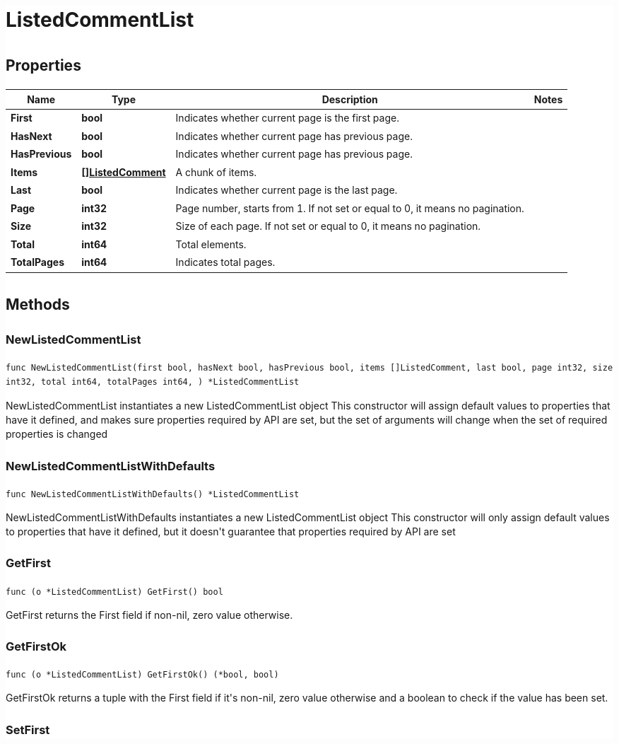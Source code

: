 # ListedCommentList

## Properties

Name | Type | Description | Notes
------------ | ------------- | ------------- | -------------
**First** | **bool** | Indicates whether current page is the first page. | 
**HasNext** | **bool** | Indicates whether current page has previous page. | 
**HasPrevious** | **bool** | Indicates whether current page has previous page. | 
**Items** | [**[]ListedComment**](ListedComment.md) | A chunk of items. | 
**Last** | **bool** | Indicates whether current page is the last page. | 
**Page** | **int32** | Page number, starts from 1. If not set or equal to 0, it means no pagination. | 
**Size** | **int32** | Size of each page. If not set or equal to 0, it means no pagination. | 
**Total** | **int64** | Total elements. | 
**TotalPages** | **int64** | Indicates total pages. | 

## Methods

### NewListedCommentList

`func NewListedCommentList(first bool, hasNext bool, hasPrevious bool, items []ListedComment, last bool, page int32, size int32, total int64, totalPages int64, ) *ListedCommentList`

NewListedCommentList instantiates a new ListedCommentList object
This constructor will assign default values to properties that have it defined,
and makes sure properties required by API are set, but the set of arguments
will change when the set of required properties is changed

### NewListedCommentListWithDefaults

`func NewListedCommentListWithDefaults() *ListedCommentList`

NewListedCommentListWithDefaults instantiates a new ListedCommentList object
This constructor will only assign default values to properties that have it defined,
but it doesn't guarantee that properties required by API are set

### GetFirst

`func (o *ListedCommentList) GetFirst() bool`

GetFirst returns the First field if non-nil, zero value otherwise.

### GetFirstOk

`func (o *ListedCommentList) GetFirstOk() (*bool, bool)`

GetFirstOk returns a tuple with the First field if it's non-nil, zero value otherwise
and a boolean to check if the value has been set.

### SetFirst

